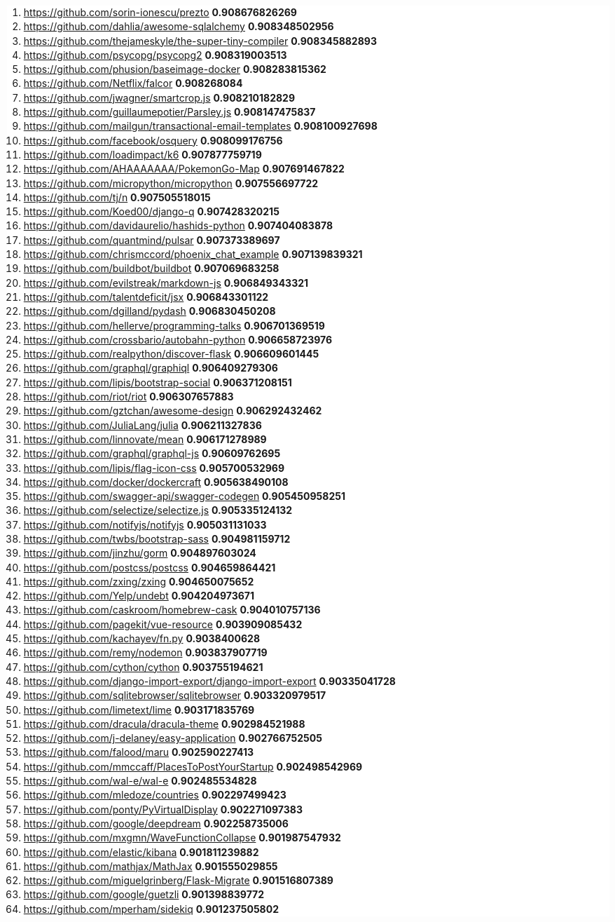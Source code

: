  1. https://github.com/sorin-ionescu/prezto **0.908676826269**
 1. https://github.com/dahlia/awesome-sqlalchemy **0.908348502956**
 1. https://github.com/thejameskyle/the-super-tiny-compiler **0.908345882893**
 1. https://github.com/psycopg/psycopg2 **0.908319003513**
 1. https://github.com/phusion/baseimage-docker **0.908283815362**
 1. https://github.com/Netflix/falcor **0.908268084**
 1. https://github.com/jwagner/smartcrop.js **0.908210182829**
 1. https://github.com/guillaumepotier/Parsley.js **0.908147475837**
 1. https://github.com/mailgun/transactional-email-templates **0.908100927698**
 1. https://github.com/facebook/osquery **0.908099176756**
 1. https://github.com/loadimpact/k6 **0.907877759719**
 1. https://github.com/AHAAAAAAA/PokemonGo-Map **0.907691467822**
 1. https://github.com/micropython/micropython **0.907556697722**
 1. https://github.com/tj/n **0.907505518015**
 1. https://github.com/Koed00/django-q **0.907428320215**
 1. https://github.com/davidaurelio/hashids-python **0.907404083878**
 1. https://github.com/quantmind/pulsar **0.907373389697**
 1. https://github.com/chrismccord/phoenix_chat_example **0.907139839321**
 1. https://github.com/buildbot/buildbot **0.907069683258**
 1. https://github.com/evilstreak/markdown-js **0.906849343321**
 1. https://github.com/talentdeficit/jsx **0.906843301122**
 1. https://github.com/dgilland/pydash **0.906830450208**
 1. https://github.com/hellerve/programming-talks **0.906701369519**
 1. https://github.com/crossbario/autobahn-python **0.906658723976**
 1. https://github.com/realpython/discover-flask **0.906609601445**
 1. https://github.com/graphql/graphiql **0.906409279306**
 1. https://github.com/lipis/bootstrap-social **0.906371208151**
 1. https://github.com/riot/riot **0.906307657883**
 1. https://github.com/gztchan/awesome-design **0.906292432462**
 1. https://github.com/JuliaLang/julia **0.906211327836**
 1. https://github.com/linnovate/mean **0.906171278989**
 1. https://github.com/graphql/graphql-js **0.90609762695**
 1. https://github.com/lipis/flag-icon-css **0.905700532969**
 1. https://github.com/docker/dockercraft **0.905638490108**
 1. https://github.com/swagger-api/swagger-codegen **0.905450958251**
 1. https://github.com/selectize/selectize.js **0.905335124132**
 1. https://github.com/notifyjs/notifyjs **0.905031131033**
 1. https://github.com/twbs/bootstrap-sass **0.904981159712**
 1. https://github.com/jinzhu/gorm **0.904897603024**
 1. https://github.com/postcss/postcss **0.904659864421**
 1. https://github.com/zxing/zxing **0.904650075652**
 1. https://github.com/Yelp/undebt **0.904204973671**
 1. https://github.com/caskroom/homebrew-cask **0.904010757136**
 1. https://github.com/pagekit/vue-resource **0.903909085432**
 1. https://github.com/kachayev/fn.py **0.9038400628**
 1. https://github.com/remy/nodemon **0.903837907719**
 1. https://github.com/cython/cython **0.903755194621**
 1. https://github.com/django-import-export/django-import-export **0.90335041728**
 1. https://github.com/sqlitebrowser/sqlitebrowser **0.903320979517**
 1. https://github.com/limetext/lime **0.903171835769**
 1. https://github.com/dracula/dracula-theme **0.902984521988**
 1. https://github.com/j-delaney/easy-application **0.902766752505**
 1. https://github.com/falood/maru **0.902590227413**
 1. https://github.com/mmccaff/PlacesToPostYourStartup **0.902498542969**
 1. https://github.com/wal-e/wal-e **0.902485534828**
 1. https://github.com/mledoze/countries **0.902297499423**
 1. https://github.com/ponty/PyVirtualDisplay **0.902271097383**
 1. https://github.com/google/deepdream **0.902258735006**
 1. https://github.com/mxgmn/WaveFunctionCollapse **0.901987547932**
 1. https://github.com/elastic/kibana **0.901811239882**
 1. https://github.com/mathjax/MathJax **0.901555029855**
 1. https://github.com/miguelgrinberg/Flask-Migrate **0.901516807389**
 1. https://github.com/google/guetzli **0.901398839772**
 1. https://github.com/mperham/sidekiq **0.901237505802**